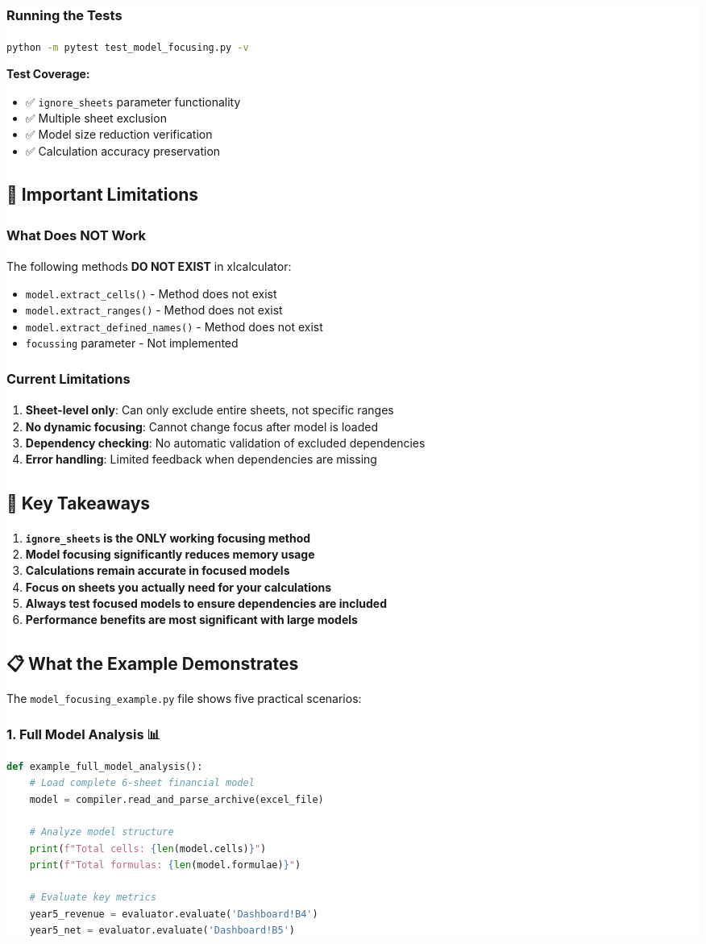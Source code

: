 ### Running the Tests

```bash
python -m pytest test_model_focusing.py -v
```

**Test Coverage:**
- ✅ `ignore_sheets` parameter functionality
- ✅ Multiple sheet exclusion
- ✅ Model size reduction verification
- ✅ Calculation accuracy preservation

## 🚫 Important Limitations

### What Does NOT Work

The following methods **DO NOT EXIST** in xlcalculator:
- `model.extract_cells()` - Method does not exist
- `model.extract_ranges()` - Method does not exist  
- `model.extract_defined_names()` - Method does not exist
- `focussing` parameter - Not implemented

### Current Limitations

1. **Sheet-level only**: Can only exclude entire sheets, not specific ranges
2. **No dynamic focusing**: Cannot change focus after model is loaded
3. **Dependency checking**: No automatic validation of excluded dependencies
4. **Error handling**: Limited feedback when dependencies are missing

## 📝 Key Takeaways

1. **`ignore_sheets` is the ONLY working focusing method**
2. **Model focusing significantly reduces memory usage**
3. **Calculations remain accurate in focused models**
4. **Focus on sheets you actually need for your calculations**
5. **Always test focused models to ensure dependencies are included**
6. **Performance benefits are most significant with large models**

## 📋 What the Example Demonstrates

The `model_focusing_example.py` file shows five practical scenarios:

### 1. **Full Model Analysis** 📊
```python
def example_full_model_analysis():
    # Load complete 6-sheet financial model
    model = compiler.read_and_parse_archive(excel_file)
    
    # Analyze model structure
    print(f"Total cells: {len(model.cells)}")
    print(f"Total formulas: {len(model.formulae)}")
    
    # Evaluate key metrics
    year5_revenue = evaluator.evaluate('Dashboard!B4')
    year5_net = evaluator.evaluate('Dashboard!B5')
```
